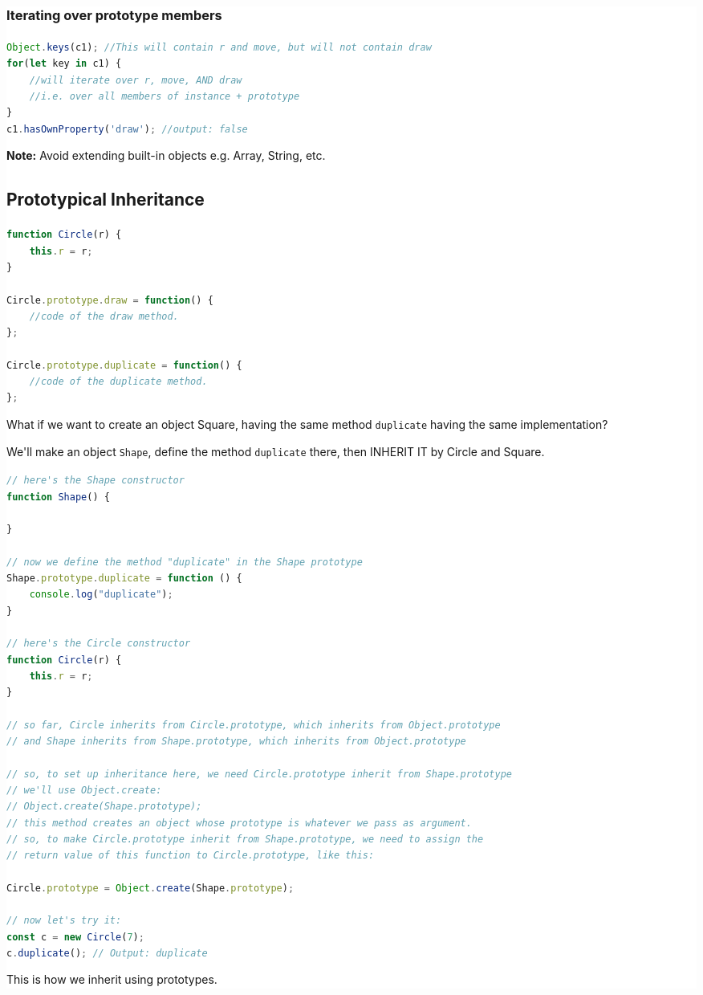 ### Iterating over prototype members
``` js
Object.keys(c1); //This will contain r and move, but will not contain draw
for(let key in c1) {
	//will iterate over r, move, AND draw 
	//i.e. over all members of instance + prototype
}
c1.hasOwnProperty('draw'); //output: false
```

**Note:** Avoid extending built-in objects e.g. Array, String, etc.

## Prototypical Inheritance
``` js
function Circle(r) {
	this.r = r;
}

Circle.prototype.draw = function() {
	//code of the draw method.
};

Circle.prototype.duplicate = function() {
	//code of the duplicate method.
};
```

What if we want to create an object Square, having the same method ```duplicate``` having the same implementation?

We'll make an object ```Shape```, define the method ```duplicate``` there, then INHERIT IT by Circle and Square.
``` js
// here's the Shape constructor
function Shape() {

}

// now we define the method "duplicate" in the Shape prototype
Shape.prototype.duplicate = function () {
	console.log("duplicate");
}

// here's the Circle constructor
function Circle(r) {
	this.r = r;
}

// so far, Circle inherits from Circle.prototype, which inherits from Object.prototype
// and Shape inherits from Shape.prototype, which inherits from Object.prototype

// so, to set up inheritance here, we need Circle.prototype inherit from Shape.prototype
// we'll use Object.create:
// Object.create(Shape.prototype);
// this method creates an object whose prototype is whatever we pass as argument.
// so, to make Circle.prototype inherit from Shape.prototype, we need to assign the
// return value of this function to Circle.prototype, like this:

Circle.prototype = Object.create(Shape.prototype);

// now let's try it:
const c = new Circle(7);
c.duplicate(); // Output: duplicate
```
This is how we inherit using prototypes. <br/>